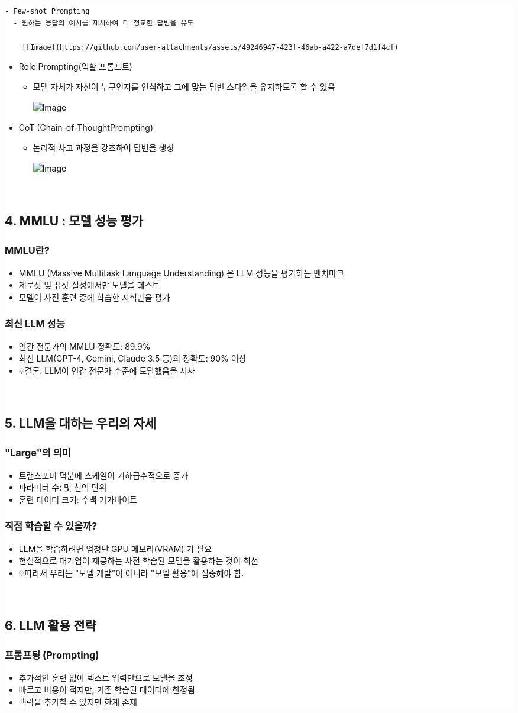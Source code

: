     - Few-shot Prompting
      - 원하는 응답의 예시를 제시하여 더 정교한 답변을 유도
        
        ![Image](https://github.com/user-attachments/assets/49246947-423f-46ab-a422-a7def7d1f4cf)

  - Role Prompting(역할 프롬프트)
    - 모델 자체가 자신이 누구인지를 인식하고 그에 맞는 답변 스타일을 유지하도록 할 수 있음
        
        ![Image](https://github.com/user-attachments/assets/a5f2725f-f0b6-42fc-9246-30dd8730baab)

  - CoT (Chain-of-ThoughtPrompting)
    - 논리적 사고 과정을 강조하여 답변을 생성

        ![Image](https://github.com/user-attachments/assets/026942db-c322-4cac-9341-6a29c5cd01a0)

<br>

## 4. MMLU : 모델 성능 평가
### MMLU란?
- MMLU (Massive Multitask Language Understanding) 은 LLM 성능을 평가하는 벤치마크
- 제로샷 및 퓨샷 설정에서만 모델을 테스트
- 모델이 사전 훈련 중에 학습한 지식만을 평가

### 최신 LLM 성능
- 인간 전문가의 MMLU 정확도: 89.9%
- 최신 LLM(GPT-4, Gemini, Claude 3.5 등)의 정확도: 90% 이상
- 💡결론: LLM이 인간 전문가 수준에 도달했음을 시사

<br>

## 5. LLM을 대하는 우리의 자세
### "Large"의 의미
- 트랜스포머 덕분에 스케일이 기하급수적으로 증가
- 파라미터 수: 몇 천억 단위
- 훈련 데이터 크기: 수백 기가바이트

### 직접 학습할 수 있을까?
- LLM을 학습하려면 엄청난 GPU 메모리(VRAM) 가 필요
- 현실적으로 대기업이 제공하는 사전 학습된 모델을 활용하는 것이 최선
- 💡따라서 우리는 "모델 개발"이 아니라 "모델 활용"에 집중해야 함.

<br>

## 6. LLM 활용 전략
### 프롬프팅 (Prompting)
- 추가적인 훈련 없이 텍스트 입력만으로 모델을 조정
- 빠르고 비용이 적지만, 기존 학습된 데이터에 한정됨
- 맥락을 추가할 수 있지만 한계 존재

